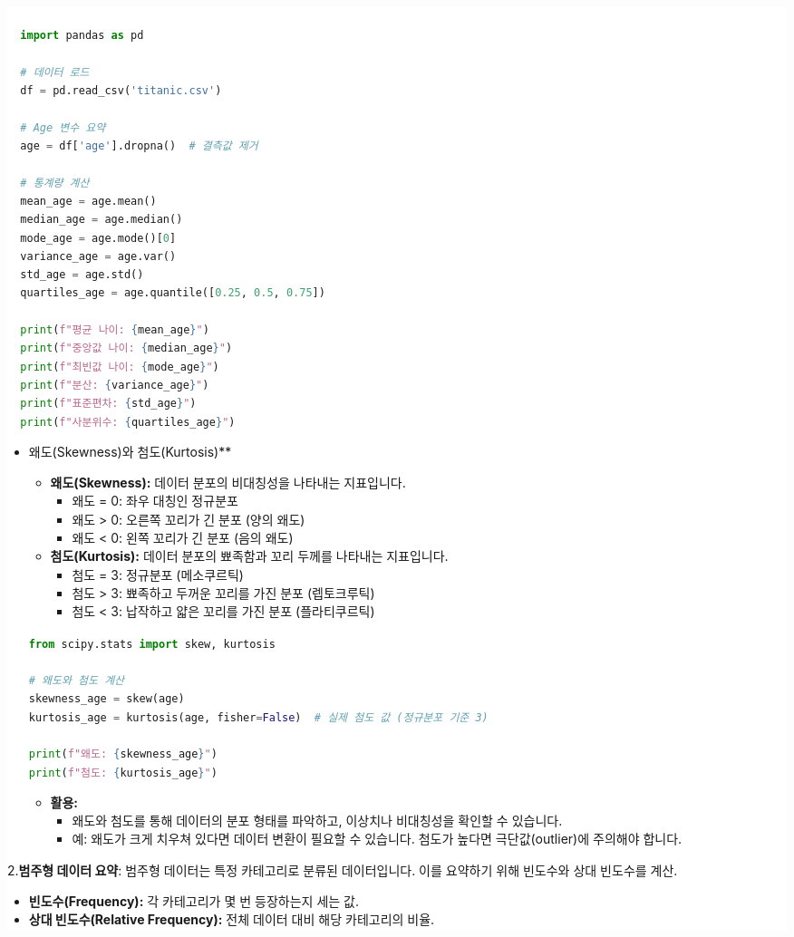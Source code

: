   ```python

    import pandas as pd

    # 데이터 로드
    df = pd.read_csv('titanic.csv')

    # Age 변수 요약
    age = df['age'].dropna()  # 결측값 제거

    # 통계량 계산
    mean_age = age.mean()
    median_age = age.median()
    mode_age = age.mode()[0]
    variance_age = age.var()
    std_age = age.std()
    quartiles_age = age.quantile([0.25, 0.5, 0.75])
    
    print(f"평균 나이: {mean_age}")
    print(f"중앙값 나이: {median_age}")
    print(f"최빈값 나이: {mode_age}")
    print(f"분산: {variance_age}")
    print(f"표준편차: {std_age}")
    print(f"사분위수: {quartiles_age}")    
  ```

- 왜도(Skewness)와 첨도(Kurtosis)**  
  - **왜도(Skewness):** 데이터 분포의 비대칭성을 나타내는 지표입니다.  
    - 왜도 = 0: 좌우 대칭인 정규분포  
    - 왜도 > 0: 오른쪽 꼬리가 긴 분포 (양의 왜도)  
    - 왜도 < 0: 왼쪽 꼬리가 긴 분포 (음의 왜도)  
  - **첨도(Kurtosis):** 데이터 분포의 뾰족함과 꼬리 두께를 나타내는 지표입니다.  
    - 첨도 = 3: 정규분포 (메소쿠르틱)  
    - 첨도 > 3: 뾰족하고 두꺼운 꼬리를 가진 분포 (렙토크루틱)  
    - 첨도 < 3: 납작하고 얇은 꼬리를 가진 분포 (플라티쿠르틱)  

  ```python
  from scipy.stats import skew, kurtosis

  # 왜도와 첨도 계산
  skewness_age = skew(age)
  kurtosis_age = kurtosis(age, fisher=False)  # 실제 첨도 값 (정규분포 기준 3)

  print(f"왜도: {skewness_age}")
  print(f"첨도: {kurtosis_age}")
  ```

  - **활용:**  
    - 왜도와 첨도를 통해 데이터의 분포 형태를 파악하고, 이상치나 비대칭성을 확인할 수 있습니다.  
    - 예: 왜도가 크게 치우쳐 있다면 데이터 변환이 필요할 수 있습니다. 첨도가 높다면 극단값(outlier)에 주의해야 합니다.



2.**범주형 데이터 요약**:
범주형 데이터는 특정 카테고리로 분류된 데이터입니다. 이를 요약하기 위해 빈도수와 상대 빈도수를 계산.  
- **빈도수(Frequency):** 각 카테고리가 몇 번 등장하는지 세는 값.  
- **상대 빈도수(Relative Frequency):** 전체 데이터 대비 해당 카테고리의 비율.  
